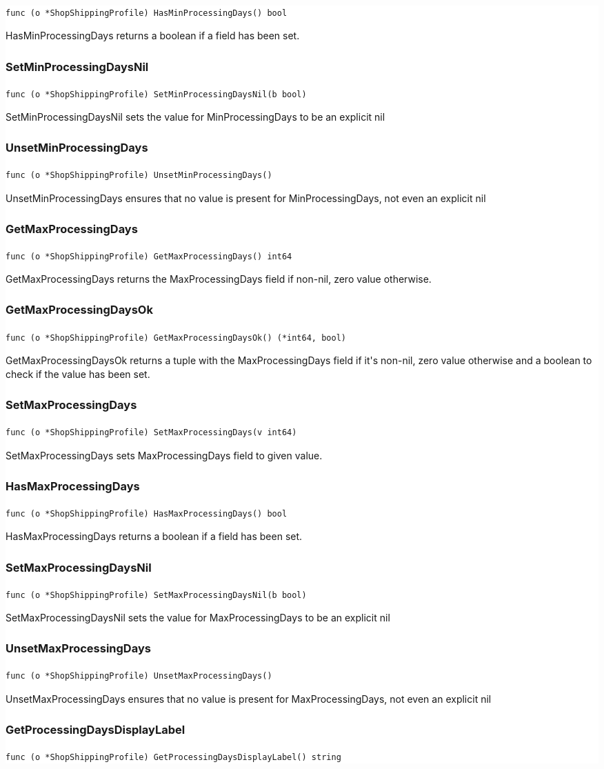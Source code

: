 `func (o *ShopShippingProfile) HasMinProcessingDays() bool`

HasMinProcessingDays returns a boolean if a field has been set.

### SetMinProcessingDaysNil

`func (o *ShopShippingProfile) SetMinProcessingDaysNil(b bool)`

 SetMinProcessingDaysNil sets the value for MinProcessingDays to be an explicit nil

### UnsetMinProcessingDays
`func (o *ShopShippingProfile) UnsetMinProcessingDays()`

UnsetMinProcessingDays ensures that no value is present for MinProcessingDays, not even an explicit nil
### GetMaxProcessingDays

`func (o *ShopShippingProfile) GetMaxProcessingDays() int64`

GetMaxProcessingDays returns the MaxProcessingDays field if non-nil, zero value otherwise.

### GetMaxProcessingDaysOk

`func (o *ShopShippingProfile) GetMaxProcessingDaysOk() (*int64, bool)`

GetMaxProcessingDaysOk returns a tuple with the MaxProcessingDays field if it's non-nil, zero value otherwise
and a boolean to check if the value has been set.

### SetMaxProcessingDays

`func (o *ShopShippingProfile) SetMaxProcessingDays(v int64)`

SetMaxProcessingDays sets MaxProcessingDays field to given value.

### HasMaxProcessingDays

`func (o *ShopShippingProfile) HasMaxProcessingDays() bool`

HasMaxProcessingDays returns a boolean if a field has been set.

### SetMaxProcessingDaysNil

`func (o *ShopShippingProfile) SetMaxProcessingDaysNil(b bool)`

 SetMaxProcessingDaysNil sets the value for MaxProcessingDays to be an explicit nil

### UnsetMaxProcessingDays
`func (o *ShopShippingProfile) UnsetMaxProcessingDays()`

UnsetMaxProcessingDays ensures that no value is present for MaxProcessingDays, not even an explicit nil
### GetProcessingDaysDisplayLabel

`func (o *ShopShippingProfile) GetProcessingDaysDisplayLabel() string`

